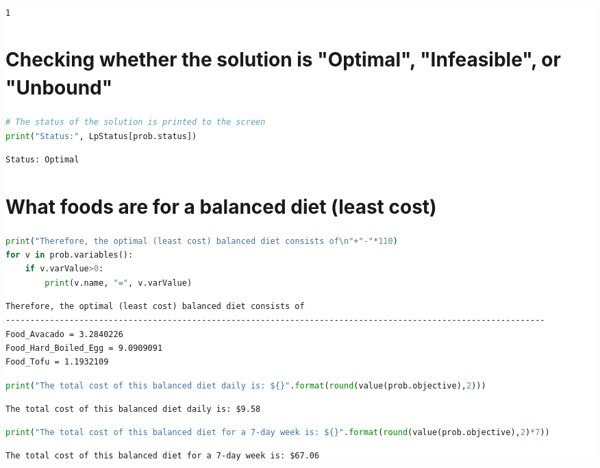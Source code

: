 




    1



# Checking whether the solution is "Optimal", "Infeasible", or "Unbound"


```python
# The status of the solution is printed to the screen
print("Status:", LpStatus[prob.status])
```

    Status: Optimal


# What foods are for a balanced diet (least cost)


```python
print("Therefore, the optimal (least cost) balanced diet consists of\n"+"-"*110)
for v in prob.variables():
    if v.varValue>0:
        print(v.name, "=", v.varValue)
```

    Therefore, the optimal (least cost) balanced diet consists of
    --------------------------------------------------------------------------------------------------------------
    Food_Avacado = 3.2840226
    Food_Hard_Boiled_Egg = 9.0909091
    Food_Tofu = 1.1932109



```python
print("The total cost of this balanced diet daily is: ${}".format(round(value(prob.objective),2)))
```

    The total cost of this balanced diet daily is: $9.58



```python
print("The total cost of this balanced diet for a 7-day week is: ${}".format(round(value(prob.objective),2)*7))
```

    The total cost of this balanced diet for a 7-day week is: $67.06



```python

```
